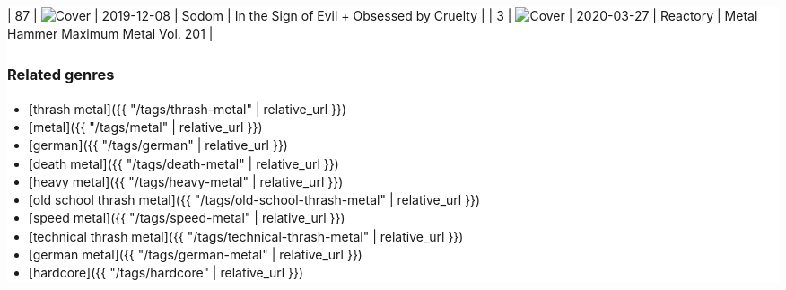 | 87 | ![Cover](https://i.discogs.com/N-hsE60YY6faWwo2Nzc9ikoNI_IE3pfWl8FoWGkHbMk/rs:fit/g:sm/q:40/h:150/w:150/czM6Ly9kaXNjb2dz/LWRhdGFiYXNlLWlt/YWdlcy9SLTM2NzI4/NS0xNjAxODAzMjg4/LTk1MTkuanBlZw.jpeg) | 2019-12-08 | Sodom | In the Sign of Evil + Obsessed by Cruelty |
| 3 | ![Cover](https://i.discogs.com/u9xtdmRCrgNl5IXGzWViqxTLsFK9U5Q_kS6zmSOGxVE/rs:fit/g:sm/q:40/h:150/w:150/czM6Ly9kaXNjb2dz/LWRhdGFiYXNlLWlt/YWdlcy9SLTE1OTEw/ODE0LTE2MDAwMzE5/NzgtNTQ4OC5qcGVn.jpeg) | 2020-03-27 | Reactory | Metal Hammer Maximum Metal Vol. 201 |

### Related genres

- [thrash metal]({{ "/tags/thrash-metal" | relative_url }})
- [metal]({{ "/tags/metal" | relative_url }})
- [german]({{ "/tags/german" | relative_url }})
- [death metal]({{ "/tags/death-metal" | relative_url }})
- [heavy metal]({{ "/tags/heavy-metal" | relative_url }})
- [old school thrash metal]({{ "/tags/old-school-thrash-metal" | relative_url }})
- [speed metal]({{ "/tags/speed-metal" | relative_url }})
- [technical thrash metal]({{ "/tags/technical-thrash-metal" | relative_url }})
- [german metal]({{ "/tags/german-metal" | relative_url }})
- [hardcore]({{ "/tags/hardcore" | relative_url }})
